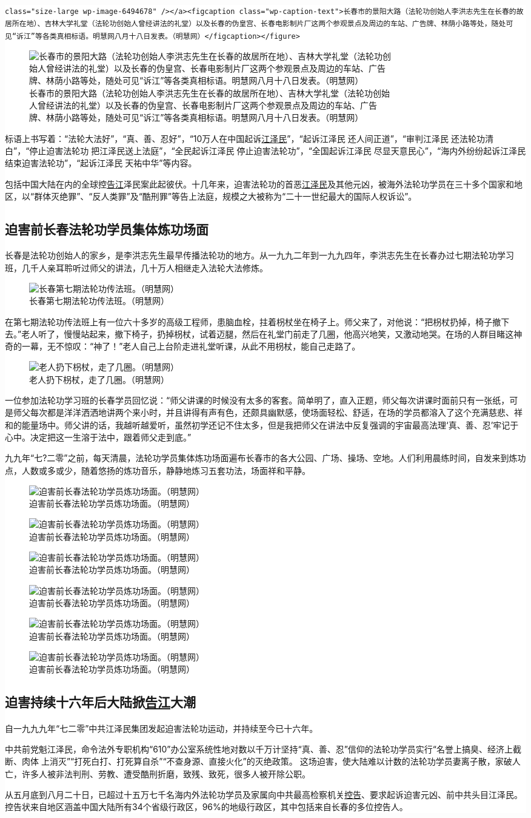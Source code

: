 	class="size-large wp-image-6494678" /></a><figcaption class="wp-caption-text">长春市的景阳大路（法轮功创始人李洪志先生在长春的故居所在地）、吉林大学礼堂（法轮功创始人曾经讲法的礼堂）以及长春的伪皇宫、长春电影制片厂这两个参观景点及周边的车站、广告牌、林荫小路等处，随处可见“诉江”等各类真相标语。明慧网八月十八日发表。（明慧网）</figcaption></figure>
<figure id="attachment_6494688" style="width: 600px" class="wp-caption aligncenter"><img src="http://i.epochtimes.com/assets/uploads/2015/08/1508251400572192-600x317.jpg" alt="长春市的景阳大路（法轮功创始人李洪志先生在长春的故居所在地）、吉林大学礼堂（法轮功创始人曾经讲法的礼堂）以及长春的伪皇宫、长春电影制片厂这两个参观景点及周边的车站、广告牌、林荫小路等处，随处可见“诉江”等各类真相标语。明慧网八月十八日发表。（明慧网）" title="长春市的景阳大路（法轮功创始人李洪志先生在长春的故居所在地）、吉林大学礼堂（法轮功创始人曾经讲法的礼堂）以及长春的伪皇宫、长春电影制片厂这两个参观景点及周边的车站、广告牌、林荫小路等处，随处可见“诉江”等各类真相标语。明慧网八月十八日发表。（明慧网）" width="600" b="317"
	class="size-large wp-image-6494688" /></a><figcaption class="wp-caption-text">长春市的景阳大路（法轮功创始人李洪志先生在长春的故居所在地）、吉林大学礼堂（法轮功创始人曾经讲法的礼堂）以及长春的伪皇宫、长春电影制片厂这两个参观景点及周边的车站、广告牌、林荫小路等处，随处可见“诉江”等各类真相标语。明慧网八月十八日发表。（明慧网）</figcaption></figure>
<p>标语上书写着：“法轮大法好”，“真、善、忍好”，“10万人在中国起诉<a href="https://github.com/asdfghy6/djy/blob/master/gb/tag/%E6%B1%9F%E6%B3%BD%E6%B0%91.md">江泽民</a>”，“起诉江泽民 还人间正道”，“审判江泽民 还法轮功清白”，“停止迫害法轮功 把江泽民送上法庭”，“全民起诉江泽民 停止迫害法轮功”，“全国起诉江泽民 尽显天意民心”，“海内外纷纷起诉江泽民结束迫害法轮功”，“起诉江泽民 天祐中华”等内容。</p>
<p>包括中国大陆在内的全球控<a href="https://github.com/asdfghy6/djy/blob/master/gb/tag/%E5%91%8A%E6%B1%9F.md">告江</a>泽民案此起彼伏。十几年来，迫害法轮功的首恶<a href="https://github.com/asdfghy6/djy/blob/master/gb/tag/%E6%B1%9F%E6%B3%BD%E6%B0%91.md">江泽民</a>及其他元凶，被海外法轮功学员在三十多个国家和地区，以“群体灭绝罪”、“反人类罪”及“酷刑罪”等告上法庭，规模之大被称为“二十一世纪最大的国际人权诉讼”。</p>
<p><h2>迫害前长春法轮功学员集体炼功场面</h2>
<p>长春是法轮功创始人的家乡，是李洪志先生最早传播法轮功的地方。从一九九二年到一九九四年，李洪志先生在长春办过七期法轮功学习班，几千人亲耳聆听过师父的讲法，几十万人相继走入法轮大法修炼。</p>
<figure id="attachment_6494697" style="width: 556px" class="wp-caption aligncenter"><img src="http://i.epochtimes.com/assets/uploads/2015/08/1508251411362192.jpg" alt="长春第七期法轮功传法班。（明慧网）" title="长春第七期法轮功传法班。（明慧网）" width="556" b="348"
	class="size-large wp-image-6494697" /></a><figcaption class="wp-caption-text">长春第七期法轮功传法班。（明慧网）</figcaption></figure>
<p>在第七期法轮功传法班上有一位六十多岁的高级工程师，患脑血栓，拄着枴杖坐在椅子上。师父来了，对他说：“把枴杖扔掉，椅子撤下去。”老人听了，慢慢站起来，撤下椅子，扔掉枴杖，试着迈腿，然后在礼堂门前走了几圈，他高兴地笑，又激动地哭。在场的人群目睹这神奇的一幕，无不惊叹：“神了！”老人自己上台阶走进礼堂听课，从此不用枴杖，能自己走路了。</p>
<figure id="attachment_6494702" style="width: 260px" class="wp-caption aligncenter"><img src="http://i.epochtimes.com/assets/uploads/2015/08/1508251411392192.jpg" alt="老人扔下枴杖，走了几圈。（明慧网）" title="老人扔下枴杖，走了几圈。（明慧网）" width="260" b="418"
	class="size-large wp-image-6494702" /></a><figcaption class="wp-caption-text">老人扔下枴杖，走了几圈。（明慧网）</figcaption></figure>
<p>一位参加法轮功学习班的长春学员回忆说：“师父讲课的时候没有太多的客套。简单明了，直入正题，师父每次讲课时面前只有一张纸，可是师父每次都是洋洋洒洒地讲两个来小时，并且讲得有声有色，还颇具幽默感，使场面轻松、舒适，在场的学员都溶入了这个充满慈悲、祥和的能量场中。师父讲的话，我越听越爱听，虽然初学还记不住太多，但是我把师父在讲法中反复强调的宇宙最高法理‘真、善、忍’牢记于心中。决定把这一生溶于法中，跟着师父走到底。”</p>
<p>九九年“七?二零”之前，每天清晨，法轮功学员集体炼功场面遍布长春市的各大公园、广场、操场、空地。人们利用晨练时间，自发来到炼功点，人数或多或少，随着悠扬的炼功音乐，静静地炼习五套功法，场面祥和平静。</p>
<figure id="attachment_6494709" style="width: 600px" class="wp-caption aligncenter"><img src="http://i.epochtimes.com/assets/uploads/2015/08/1508251411332192-600x231.jpg" alt="迫害前长春法轮功学员炼功场面。（明慧网）" title="迫害前长春法轮功学员炼功场面。（明慧网）" width="600" b="231"
	class="size-large wp-image-6494709" /></a><figcaption class="wp-caption-text">迫害前长春法轮功学员炼功场面。（明慧网）</figcaption></figure>
<figure id="attachment_6494715" style="width: 600px" class="wp-caption aligncenter"><img src="http://i.epochtimes.com/assets/uploads/2015/08/1508251411292192-600x240.jpg" alt="迫害前长春法轮功学员炼功场面。（明慧网）" title="迫害前长春法轮功学员炼功场面。（明慧网）" width="600" b="240"
	class="size-large wp-image-6494715" /></a><figcaption class="wp-caption-text">迫害前长春法轮功学员炼功场面。（明慧网）</figcaption></figure>
<figure id="attachment_6494729" style="width: 600px" class="wp-caption aligncenter"><img src="http://i.epochtimes.com/assets/uploads/2015/08/1508251411252192-600x192.jpg" alt="迫害前长春法轮功学员炼功场面。（明慧网）" title="迫害前长春法轮功学员炼功场面。（明慧网）" width="600" b="192"
	class="size-large wp-image-6494729" /></a><figcaption class="wp-caption-text">迫害前长春法轮功学员炼功场面。（明慧网）</figcaption></figure>
<figure id="attachment_6494733" style="width: 600px" class="wp-caption aligncenter"><img src="http://i.epochtimes.com/assets/uploads/2015/08/1508251411222192-600x398.jpg" alt="迫害前长春法轮功学员炼功场面。（明慧网）" title="迫害前长春法轮功学员炼功场面。（明慧网）" width="600" b="398"
	class="size-large wp-image-6494733" /></a><figcaption class="wp-caption-text">迫害前长春法轮功学员炼功场面。（明慧网）</figcaption></figure>
<figure id="attachment_6494749" style="width: 600px" class="wp-caption aligncenter"><img src="http://i.epochtimes.com/assets/uploads/2015/08/1508251411182192-600x429.jpg" alt="迫害前长春法轮功学员炼功场面。（明慧网）" title="迫害前长春法轮功学员炼功场面。（明慧网）" width="600" b="429"
	class="size-large wp-image-6494749" /></a><figcaption class="wp-caption-text">迫害前长春法轮功学员炼功场面。（明慧网）</figcaption></figure>
<figure id="attachment_6494760" style="width: 600px" class="wp-caption aligncenter"><img src="http://i.epochtimes.com/assets/uploads/2015/08/1508251411142192-600x384.jpg" alt="迫害前长春法轮功学员炼功场面。（明慧网）" title="迫害前长春法轮功学员炼功场面。（明慧网）" width="600" b="384"
	class="size-large wp-image-6494760" /></a><figcaption class="wp-caption-text">迫害前长春法轮功学员炼功场面。（明慧网）</figcaption></figure>
<p></p>
<h2>迫害持续十六年后大陆掀<a href="https://github.com/asdfghy6/djy/blob/master/gb/tag/%E5%91%8A%E6%B1%9F.md">告江</a>大潮</h2>
<p>自一九九九年“七二零”中共江泽民集团发起迫害法轮功运动，并持续至今已十六年。</p>
<p>中共前党魁江泽民，命令法外专职机构“610”办公室系统性地对数以千万计坚持“真、善、忍”信仰的法轮功学员实行“名誉上搞臭、经济上截断、肉体 上消灭”“打死白打、打死算自杀”“不查身源、直接火化”的灭绝政策。 这场迫害，使大陆难以计数的法轮功学员妻离子散，家破人亡，许多人被非法判刑、劳教、遭受酷刑折磨，致残、致死，很多人被开除公职。 </p>
<p>从五月底到八月二十日，已超过十五万七千名海内外法轮功学员及家属向中共最高检察机关<a href="https://github.com/asdfghy6/djy/blob/master/gb/tag/%E6%8E%A7%E5%91%8A.md">控告</a>、要求起诉迫害元凶、前中共头目江泽民。控告状来自地区涵盖中国大陆所有34个省级行政区，96%的地级行政区，其中包括来自长春的多位控告人。</p>